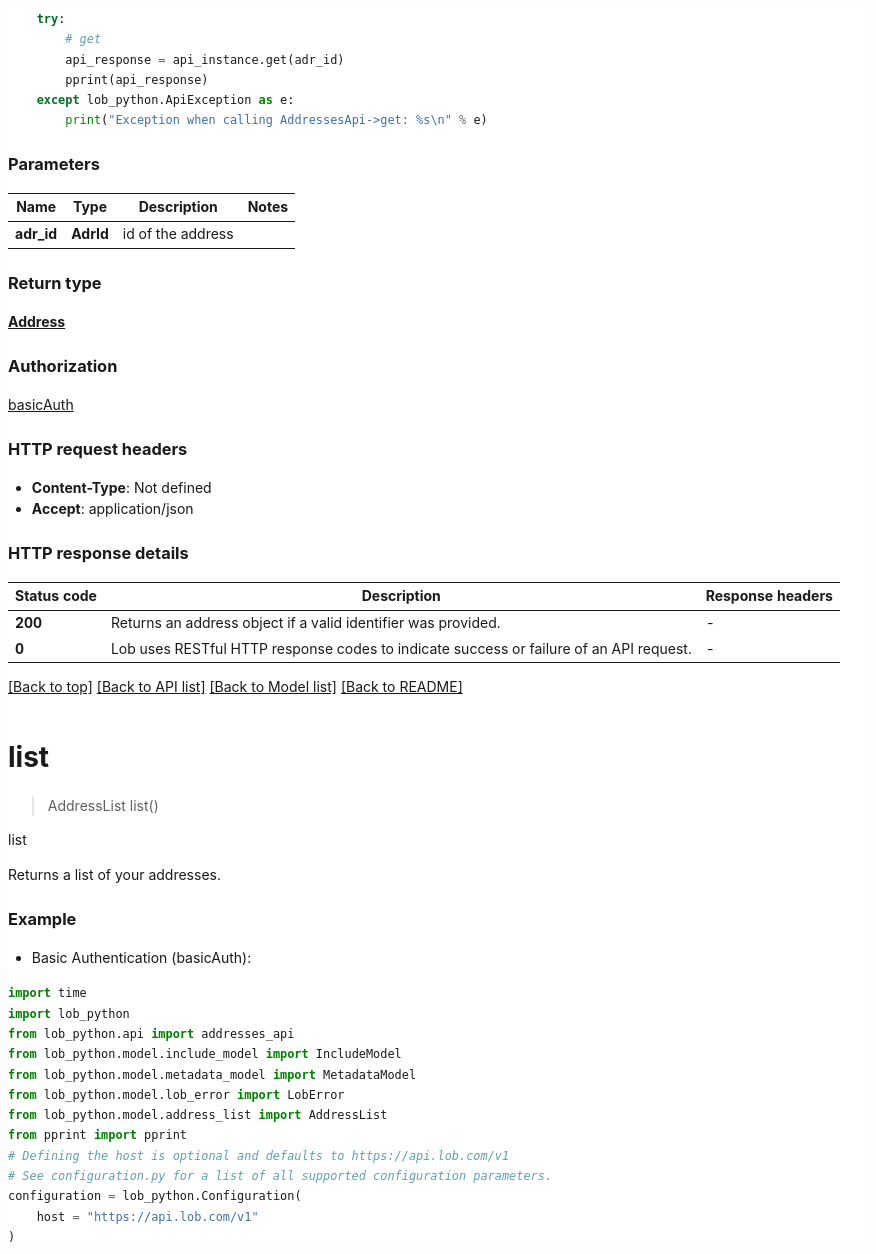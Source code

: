 ```python
    try:
        # get
        api_response = api_instance.get(adr_id)
        pprint(api_response)
    except lob_python.ApiException as e:
        print("Exception when calling AddressesApi->get: %s\n" % e)
```


### Parameters

Name | Type | Description  | Notes
------------- | ------------- | ------------- | -------------
 **adr_id** | **AdrId**| id of the address |

### Return type

[**Address**](Address.md)

### Authorization

[basicAuth](../README.md#basicAuth)

### HTTP request headers

 - **Content-Type**: Not defined
 - **Accept**: application/json


### HTTP response details

| Status code | Description | Response headers |
|-------------|-------------|------------------|
**200** | Returns an address object if a valid identifier was provided. |  -  |
**0** | Lob uses RESTful HTTP response codes to indicate success or failure of an API request. |  -  |

[[Back to top]](#) [[Back to API list]](../README.md#documentation-for-api-endpoints) [[Back to Model list]](../README.md#documentation-for-models) [[Back to README]](../README.md)

# **list**
> AddressList list()

list

Returns a list of your addresses.

### Example

* Basic Authentication (basicAuth):

```python
import time
import lob_python
from lob_python.api import addresses_api
from lob_python.model.include_model import IncludeModel
from lob_python.model.metadata_model import MetadataModel
from lob_python.model.lob_error import LobError
from lob_python.model.address_list import AddressList
from pprint import pprint
# Defining the host is optional and defaults to https://api.lob.com/v1
# See configuration.py for a list of all supported configuration parameters.
configuration = lob_python.Configuration(
    host = "https://api.lob.com/v1"
)

```